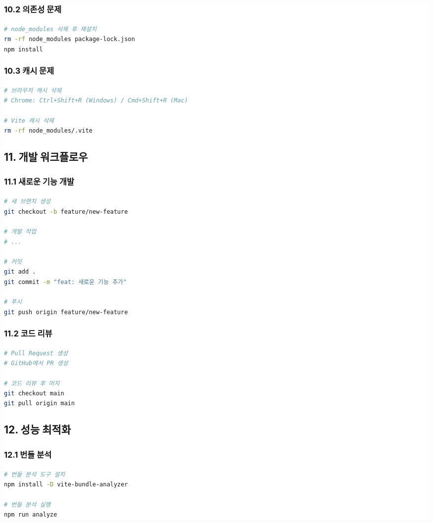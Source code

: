 ### 10.2 의존성 문제
```bash
# node_modules 삭제 후 재설치
rm -rf node_modules package-lock.json
npm install
```

### 10.3 캐시 문제
```bash
# 브라우저 캐시 삭제
# Chrome: Ctrl+Shift+R (Windows) / Cmd+Shift+R (Mac)

# Vite 캐시 삭제
rm -rf node_modules/.vite
```

## 11. 개발 워크플로우

### 11.1 새로운 기능 개발
```bash
# 새 브랜치 생성
git checkout -b feature/new-feature

# 개발 작업
# ...

# 커밋
git add .
git commit -m "feat: 새로운 기능 추가"

# 푸시
git push origin feature/new-feature
```

### 11.2 코드 리뷰
```bash
# Pull Request 생성
# GitHub에서 PR 생성

# 코드 리뷰 후 머지
git checkout main
git pull origin main
```

## 12. 성능 최적화

### 12.1 번들 분석
```bash
# 번들 분석 도구 설치
npm install -D vite-bundle-analyzer

# 번들 분석 실행
npm run analyze
```
